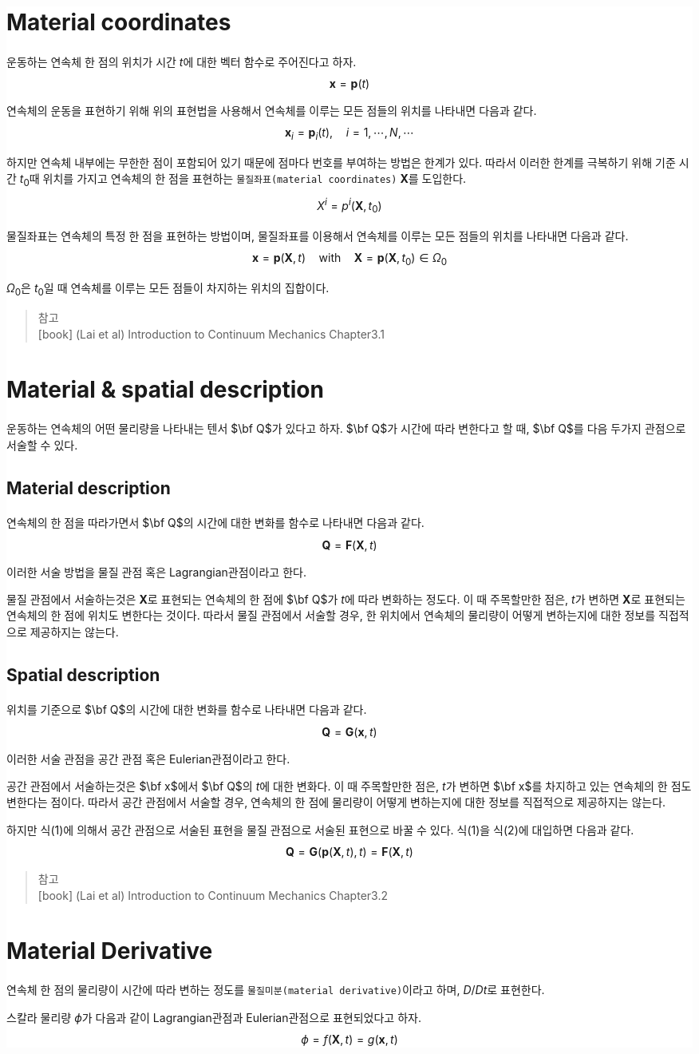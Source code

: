 # Material coordinates
운동하는 연속체 한 점의 위치가 시간 $t$에 대한 벡터 함수로 주어진다고 하자.
$$ \mathbf x = \mathbf p(t) $$

연속체의 운동을 표현하기 위해 위의 표현법을 사용해서 연속체를 이루는 모든 점들의 위치를 나타내면 다음과 같다.
$$ \mathbf x_i = \mathbf p_i(t), \quad i=1, \cdots, N, \cdots $$

하지만 연속체 내부에는 무한한 점이 포함되어 있기 때문에 점마다 번호를 부여하는 방법은 한계가 있다. 따라서 이러한 한계를 극복하기 위해 기준 시간 $t_0$때 위치를 가지고 연속체의 한 점을 표현하는 `물질좌표(material coordinates)` $\bm X$를 도입한다.
$$ X^i = p^i(\bm X,t_0) $$

물질좌표는 연속체의 특정 한 점을 표현하는 방법이며, 물질좌표를 이용해서 연속체를 이루는 모든 점들의 위치를 나타내면 다음과 같다.
$$ \begin{equation} \mathbf x = \mathbf p(\bm X,t) \quad \text{with} \quad \bm X = \mathbf p(\bm X, t_0) \in \Omega_0 \end{equation}  $$

$\Omega_0$은 $t_0$일 때 연속체를 이루는 모든 점들이 차지하는 위치의 집합이다.

> 참고  
[book] (Lai et al) Introduction to Continuum Mechanics Chapter3.1

# Material & spatial description
운동하는 연속체의 어떤 물리량을 나타내는 텐서 $\bf Q$가 있다고 하자. $\bf Q$가 시간에 따라 변한다고 할 때, $\bf Q$를 다음 두가지 관점으로 서술할 수 있다.

## Material description
연속체의 한 점을 따라가면서 $\bf Q$의 시간에 대한 변화를 함수로 나타내면 다음과 같다.
$$ \mathbf Q = \mathbf F(\bm X,t) $$

이러한 서술 방법을 물질 관점 혹은 Lagrangian관점이라고 한다.

물질 관점에서 서술하는것은 $\bm X$로 표현되는 연속체의 한 점에 $\bf Q$가 $t$에 따라 변화하는 정도다. 이 때 주목할만한 점은, $t$가 변하면 $\bm X$로 표현되는 연속체의 한 점에 위치도 변한다는 것이다. 따라서 물질 관점에서 서술할 경우, 한 위치에서 연속체의 물리량이 어떻게 변하는지에 대한 정보를 직접적으로 제공하지는 않는다.

## Spatial description
위치를 기준으로 $\bf Q$의 시간에 대한 변화를 함수로 나타내면 다음과 같다.
$$ \begin{equation} \mathbf Q = \mathbf G(\mathbf x, t) \end{equation}  $$

이러한 서술 관점을 공간 관점 혹은 Eulerian관점이라고 한다.

공간 관점에서 서술하는것은 $\bf x$에서 $\bf Q$의 $t$에 대한 변화다. 이 때 주목할만한 점은, $t$가 변하면 $\bf x$를 차지하고 있는 연속체의 한 점도 변한다는 점이다. 따라서 공간 관점에서 서술할 경우, 연속체의 한 점에 물리량이 어떻게 변하는지에 대한 정보를 직접적으로 제공하지는 않는다.

하지만 식(1)에 의해서 공간 관점으로 서술된 표현을 물질 관점으로 서술된 표현으로 바꿀 수 있다. 식(1)을 식(2)에 대입하면 다음과 같다.
$$ \mathbf Q = \mathbf G( \mathbf p({\bm X}, t), t) = \mathbf F(\bm X, t)$$

> 참고  
[book] (Lai et al) Introduction to Continuum Mechanics Chapter3.2

# Material Derivative
연속체 한 점의 물리량이 시간에 따라 변하는 정도를 `물질미분(material derivative)`이라고 하며, $D/Dt$로 표현한다.

스칼라 물리량 $\phi$가 다음과 같이 Lagrangian관점과 Eulerian관점으로 표현되었다고 하자.
$$ \phi = f(\bm X, t) = g(\mathbf x, t) $$
